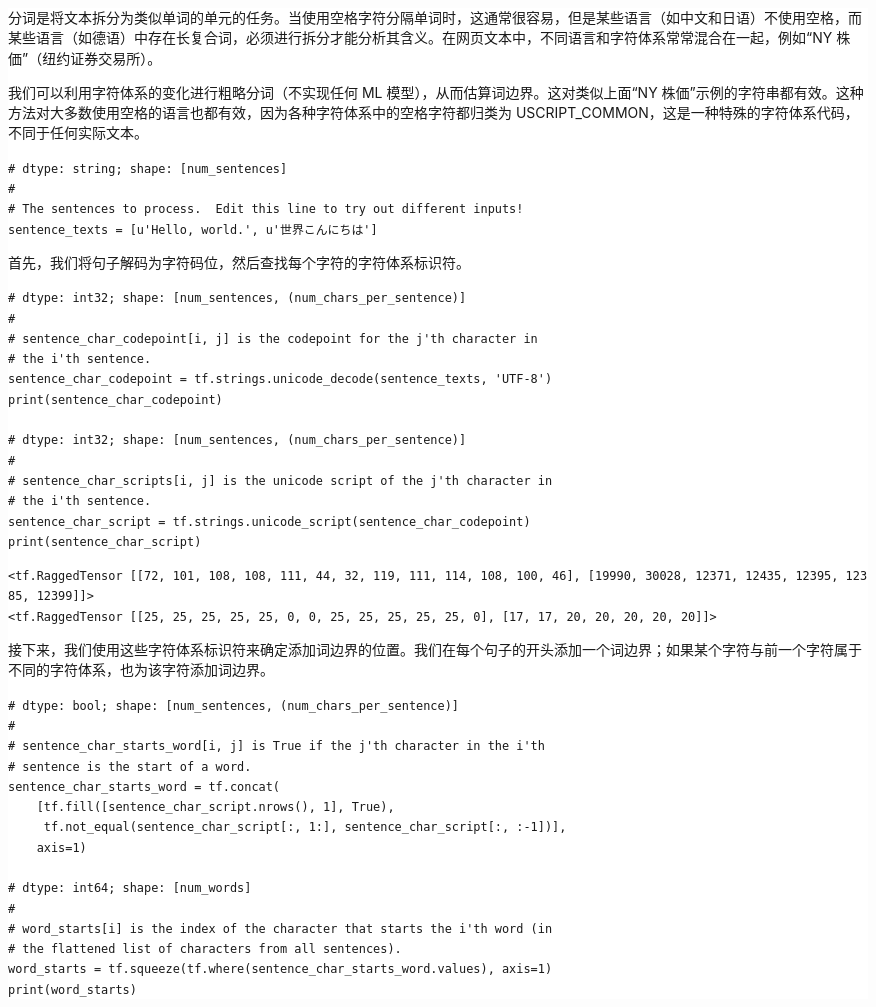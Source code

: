 分词是将文本拆分为类似单词的单元的任务。当使用空格字符分隔单词时，这通常很容易，但是某些语言（如中文和日语）不使用空格，而某些语言（如德语）中存在长复合词，必须进行拆分才能分析其含义。在网页文本中，不同语言和字符体系常常混合在一起，例如“NY 株価”（纽约证券交易所）。

我们可以利用字符体系的变化进行粗略分词（不实现任何 ML 模型），从而估算词边界。这对类似上面“NY 株価”示例的字符串都有效。这种方法对大多数使用空格的语言也都有效，因为各种字符体系中的空格字符都归类为 USCRIPT_COMMON，这是一种特殊的字符体系代码，不同于任何实际文本。

```
# dtype: string; shape: [num_sentences]
#
# The sentences to process.  Edit this line to try out different inputs!
sentence_texts = [u'Hello, world.', u'世界こんにちは'] 
```

首先，我们将句子解码为字符码位，然后查找每个字符的字符体系标识符。

```
# dtype: int32; shape: [num_sentences, (num_chars_per_sentence)]
#
# sentence_char_codepoint[i, j] is the codepoint for the j'th character in
# the i'th sentence.
sentence_char_codepoint = tf.strings.unicode_decode(sentence_texts, 'UTF-8')
print(sentence_char_codepoint)

# dtype: int32; shape: [num_sentences, (num_chars_per_sentence)]
#
# sentence_char_scripts[i, j] is the unicode script of the j'th character in
# the i'th sentence.
sentence_char_script = tf.strings.unicode_script(sentence_char_codepoint)
print(sentence_char_script) 
```

```
<tf.RaggedTensor [[72, 101, 108, 108, 111, 44, 32, 119, 111, 114, 108, 100, 46], [19990, 30028, 12371, 12435, 12395, 12385, 12399]]>
<tf.RaggedTensor [[25, 25, 25, 25, 25, 0, 0, 25, 25, 25, 25, 25, 0], [17, 17, 20, 20, 20, 20, 20]]>

```

接下来，我们使用这些字符体系标识符来确定添加词边界的位置。我们在每个句子的开头添加一个词边界；如果某个字符与前一个字符属于不同的字符体系，也为该字符添加词边界。

```
# dtype: bool; shape: [num_sentences, (num_chars_per_sentence)]
#
# sentence_char_starts_word[i, j] is True if the j'th character in the i'th
# sentence is the start of a word.
sentence_char_starts_word = tf.concat(
    [tf.fill([sentence_char_script.nrows(), 1], True),
     tf.not_equal(sentence_char_script[:, 1:], sentence_char_script[:, :-1])],
    axis=1)

# dtype: int64; shape: [num_words]
#
# word_starts[i] is the index of the character that starts the i'th word (in
# the flattened list of characters from all sentences).
word_starts = tf.squeeze(tf.where(sentence_char_starts_word.values), axis=1)
print(word_starts) 
```
